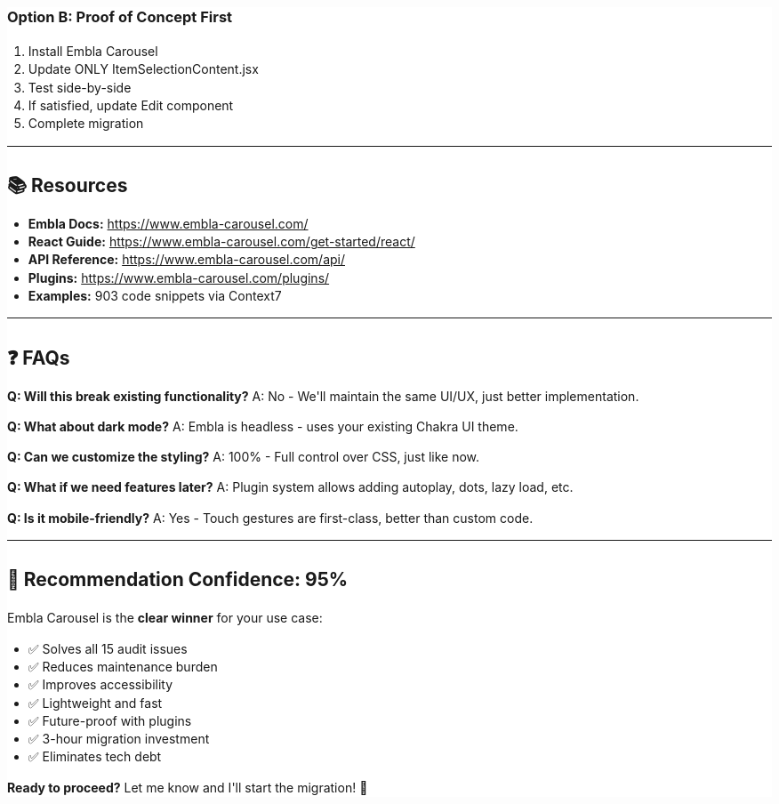 ### Option B: Proof of Concept First
1. Install Embla Carousel
2. Update ONLY ItemSelectionContent.jsx
3. Test side-by-side
4. If satisfied, update Edit component
5. Complete migration

---

## 📚 Resources

- **Embla Docs:** https://www.embla-carousel.com/
- **React Guide:** https://www.embla-carousel.com/get-started/react/
- **API Reference:** https://www.embla-carousel.com/api/
- **Plugins:** https://www.embla-carousel.com/plugins/
- **Examples:** 903 code snippets via Context7

---

## ❓ FAQs

**Q: Will this break existing functionality?**
A: No - We'll maintain the same UI/UX, just better implementation.

**Q: What about dark mode?**
A: Embla is headless - uses your existing Chakra UI theme.

**Q: Can we customize the styling?**
A: 100% - Full control over CSS, just like now.

**Q: What if we need features later?**
A: Plugin system allows adding autoplay, dots, lazy load, etc.

**Q: Is it mobile-friendly?**
A: Yes - Touch gestures are first-class, better than custom code.

---

## 🎯 Recommendation Confidence: **95%**

Embla Carousel is the **clear winner** for your use case:
- ✅ Solves all 15 audit issues
- ✅ Reduces maintenance burden
- ✅ Improves accessibility
- ✅ Lightweight and fast
- ✅ Future-proof with plugins
- ✅ 3-hour migration investment
- ✅ Eliminates tech debt

**Ready to proceed?** Let me know and I'll start the migration! 🚀
